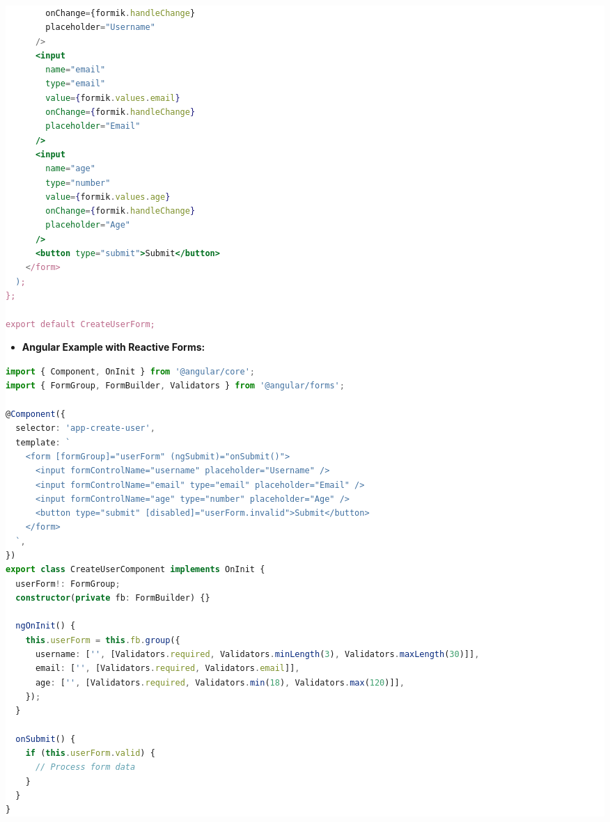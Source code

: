 ```jsx
        onChange={formik.handleChange}
        placeholder="Username"
      />
      <input
        name="email"
        type="email"
        value={formik.values.email}
        onChange={formik.handleChange}
        placeholder="Email"
      />
      <input
        name="age"
        type="number"
        value={formik.values.age}
        onChange={formik.handleChange}
        placeholder="Age"
      />
      <button type="submit">Submit</button>
    </form>
  );
};

export default CreateUserForm;
```

- **Angular Example with Reactive Forms:**

```ts
import { Component, OnInit } from '@angular/core';
import { FormGroup, FormBuilder, Validators } from '@angular/forms';

@Component({
  selector: 'app-create-user',
  template: `
    <form [formGroup]="userForm" (ngSubmit)="onSubmit()">
      <input formControlName="username" placeholder="Username" />
      <input formControlName="email" type="email" placeholder="Email" />
      <input formControlName="age" type="number" placeholder="Age" />
      <button type="submit" [disabled]="userForm.invalid">Submit</button>
    </form>
  `,
})
export class CreateUserComponent implements OnInit {
  userForm!: FormGroup;
  constructor(private fb: FormBuilder) {}

  ngOnInit() {
    this.userForm = this.fb.group({
      username: ['', [Validators.required, Validators.minLength(3), Validators.maxLength(30)]],
      email: ['', [Validators.required, Validators.email]],
      age: ['', [Validators.required, Validators.min(18), Validators.max(120)]],
    });
  }

  onSubmit() {
    if (this.userForm.valid) {
      // Process form data
    }
  }
}
```
